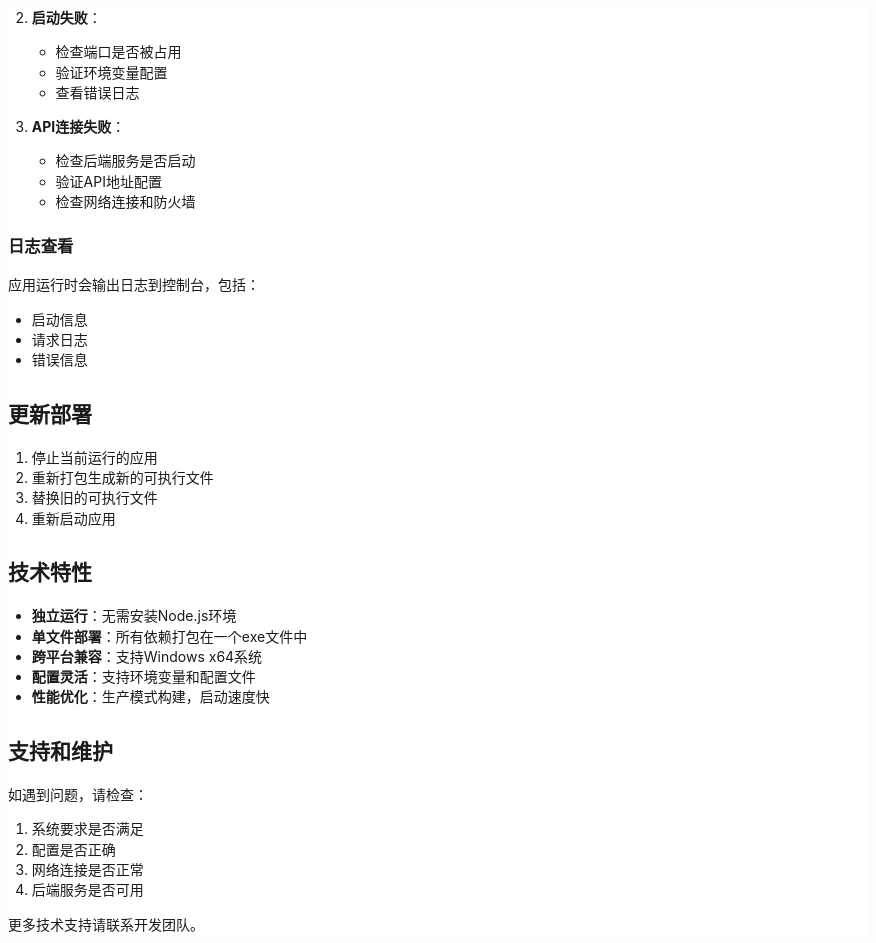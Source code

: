 2. **启动失败**：
   - 检查端口是否被占用
   - 验证环境变量配置
   - 查看错误日志

3. **API连接失败**：
   - 检查后端服务是否启动
   - 验证API地址配置
   - 检查网络连接和防火墙

### 日志查看

应用运行时会输出日志到控制台，包括：
- 启动信息
- 请求日志
- 错误信息

## 更新部署

1. 停止当前运行的应用
2. 重新打包生成新的可执行文件
3. 替换旧的可执行文件
4. 重新启动应用

## 技术特性

- **独立运行**：无需安装Node.js环境
- **单文件部署**：所有依赖打包在一个exe文件中
- **跨平台兼容**：支持Windows x64系统
- **配置灵活**：支持环境变量和配置文件
- **性能优化**：生产模式构建，启动速度快

## 支持和维护

如遇到问题，请检查：
1. 系统要求是否满足
2. 配置是否正确
3. 网络连接是否正常
4. 后端服务是否可用

更多技术支持请联系开发团队。
